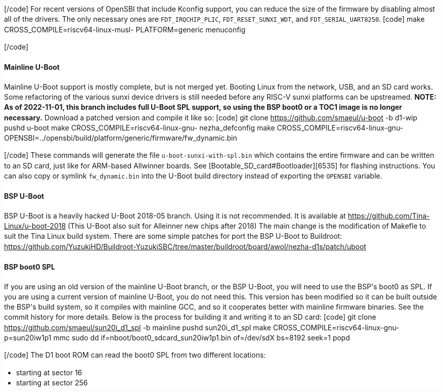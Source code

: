 [/code]
For recent versions of OpenSBI that include Kconfig support, you can reduce the size of the firmware by disabling almost all of the drivers. The only necessary ones are `FDT_IRQCHIP_PLIC`, `FDT_RESET_SUNXI_WDT`, and `FDT_SERIAL_UART8250`. 
[code] 
    make CROSS_COMPILE=riscv64-linux-musl- PLATFORM=generic menuconfig
    
[/code]
#### Mainline U-Boot
Mainline U-Boot support is mostly complete, but is not merged yet. Booting Linux from the network, USB, and an SD card works. Some refactoring of the various sunxi device drivers is still needed before any RISC-V sunxi platforms can be upstreamed. 
**NOTE: As of 2022-11-01, this branch includes full U-Boot SPL support, so using the BSP boot0 or a TOC1 image is no longer necessary.**
Download a patched version and compile it like so: 
[code] 
    git clone https://github.com/smaeul/u-boot -b d1-wip
    pushd u-boot
    make CROSS_COMPILE=riscv64-linux-gnu- nezha_defconfig
    make CROSS_COMPILE=riscv64-linux-gnu- OPENSBI=../opensbi/build/platform/generic/firmware/fw_dynamic.bin
    
[/code]
These commands will generate the file `u-boot-sunxi-with-spl.bin` which contains the entire firmware and can be written to an SD card, just like for ARM-based Allwinner boards. See [Bootable_SD_card#Bootloader][6535] for flashing instructions. 
You can also copy or symlink `fw_dynamic.bin` into the U-Boot build directory instead of exporting the `OPENSBI` variable. 
#### BSP U-Boot
BSP U-Boot is a heavily hacked U-Boot 2018-05 branch. Using it is not recommended. It is available at <https://github.com/Tina-Linux/u-boot-2018>
(This U-Boot also suit for Alleinner new chips after 2018) 
The main change is the modification of Makefle to suit the Tina Linux build system. 
There are some simple patches for port the BSP U-Boot to Buildroot: <https://github.com/YuzukiHD/Buildroot-YuzukiSBC/tree/master/buildroot/board/awol/nezha-d1s/patch/uboot>
#### BSP boot0 SPL
If you are using an old version of the mainline U-Boot branch, or the BSP U-Boot, you will need to use the BSP's boot0 as SPL. If you are using a current version of mainline U-Boot, you do not need this. 
This version has been modified so it can be built outside the BSP's build system, so it compiles with mainline GCC, and so it cooperates better with mainline firmware binaries. See the commit history for more details. Below is the process for building it and writing it to an SD card: 
[code] 
    git clone https://github.com/smaeul/sun20i_d1_spl -b mainline
    pushd sun20i_d1_spl
    make CROSS_COMPILE=riscv64-linux-gnu- p=sun20iw1p1 mmc
    sudo dd if=nboot/boot0_sdcard_sun20iw1p1.bin of=/dev/sdX bs=8192 seek=1
    popd
    
[/code]
The D1 boot ROM can read the boot0 SPL from two different locations: 
  * starting at sector 16
  * starting at sector 256
